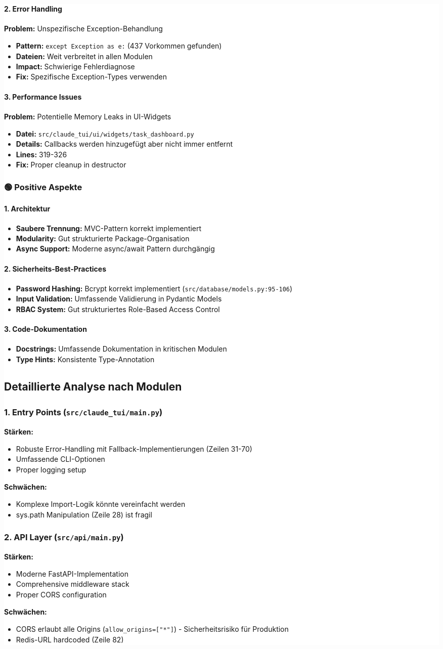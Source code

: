 #### 2. Error Handling
**Problem:** Unspezifische Exception-Behandlung
- **Pattern:** `except Exception as e:` (437 Vorkommen gefunden)
- **Dateien:** Weit verbreitet in allen Modulen
- **Impact:** Schwierige Fehlerdiagnose
- **Fix:** Spezifische Exception-Types verwenden

#### 3. Performance Issues
**Problem:** Potentielle Memory Leaks in UI-Widgets
- **Datei:** `src/claude_tui/ui/widgets/task_dashboard.py`
- **Details:** Callbacks werden hinzugefügt aber nicht immer entfernt
- **Lines:** 319-326
- **Fix:** Proper cleanup in destructor

### 🟢 Positive Aspekte

#### 1. Architektur
- **Saubere Trennung:** MVC-Pattern korrekt implementiert
- **Modularity:** Gut strukturierte Package-Organisation
- **Async Support:** Moderne async/await Pattern durchgängig

#### 2. Sicherheits-Best-Practices
- **Password Hashing:** Bcrypt korrekt implementiert (`src/database/models.py:95-106`)
- **Input Validation:** Umfassende Validierung in Pydantic Models
- **RBAC System:** Gut strukturiertes Role-Based Access Control

#### 3. Code-Dokumentation
- **Docstrings:** Umfassende Dokumentation in kritischen Modulen
- **Type Hints:** Konsistente Type-Annotation

## Detaillierte Analyse nach Modulen

### 1. Entry Points (`src/claude_tui/main.py`)

**Stärken:**
- Robuste Error-Handling mit Fallback-Implementierungen (Zeilen 31-70)
- Umfassende CLI-Optionen
- Proper logging setup

**Schwächen:**
- Komplexe Import-Logik könnte vereinfacht werden
- sys.path Manipulation (Zeile 28) ist fragil

### 2. API Layer (`src/api/main.py`)

**Stärken:**
- Moderne FastAPI-Implementation
- Comprehensive middleware stack
- Proper CORS configuration

**Schwächen:**
- CORS erlaubt alle Origins (`allow_origins=["*"]`) - Sicherheitsrisiko für Produktion
- Redis-URL hardcoded (Zeile 82)
